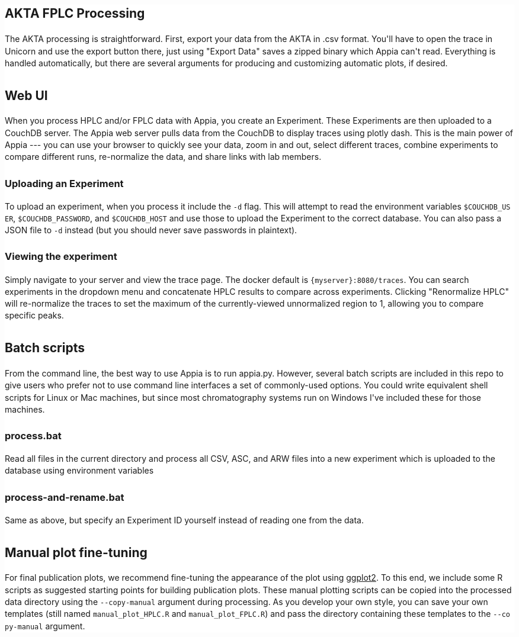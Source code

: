 ## AKTA FPLC Processing
The AKTA processing is straightforward. First, export your data from the AKTA in
.csv format. You'll have to open the trace in Unicorn and use the export button there,
just using "Export Data" saves a zipped binary which Appia can't read. Everything is
handled automatically, but there are several arguments for producing and customizing
automatic plots, if desired.

## Web UI

When you
process HPLC and/or FPLC data with Appia, you create an Experiment. These Experiments
are then uploaded to a CouchDB server. The Appia web server pulls data from the
CouchDB to display traces using plotly dash. This is the main power of Appia --- you
can use your browser to quickly see your data, zoom in and out, select different
traces, combine experiments to compare different runs, re-normalize the data, and
share links with lab members.

### Uploading an Experiment
To upload an experiment, when you process it include the `-d` flag. This will
attempt to read the environment variables `$COUCHDB_USER`, `$COUCHDB_PASSWORD`,
and `$COUCHDB_HOST` and use those to upload the Experiment to the correct database.
You can also pass a JSON file to `-d` instead (but you should never save passwords
in plaintext).

### Viewing the experiment
Simply navigate to your server and view the trace page. The docker default is
`{myserver}:8080/traces`. You can search
experiments in the dropdown menu and concatenate HPLC results to compare across
experiments. Clicking "Renormalize HPLC" will re-normalize the traces to set the
maximum of the currently-viewed unnormalized region to 1, allowing you to compare
specific peaks.

## Batch scripts
From the command line, the best way to use Appia is to run appia.py. However,
several batch scripts are included in this repo to give users who prefer not
to use command line interfaces a set of commonly-used options. You could write
equivalent shell scripts for Linux or Mac machines, but since most chromatography
systems run on Windows I've included these for those machines.

### process.bat
Read all files in the current directory and process all CSV, ASC, and ARW files
into a new experiment which is uploaded to the database using environment variables

### process-and-rename.bat
Same as above, but specify an Experiment ID yourself instead of reading one from
the data.

## Manual plot fine-tuning
For final publication plots, we recommend fine-tuning the appearance of the plot
using [ggplot2](https://ggplot2.tidyverse.org/). To this end, we include some
R scripts as suggested starting points for building publication plots. These manual
plotting scripts can be copied into the processed data directory using the
`--copy-manual` argument during processing. As you develop your own style, you
can save your own templates (still named `manual_plot_HPLC.R` and `manual_plot_FPLC.R`)
and pass the directory containing these templates to the `--copy-manual` argument.

